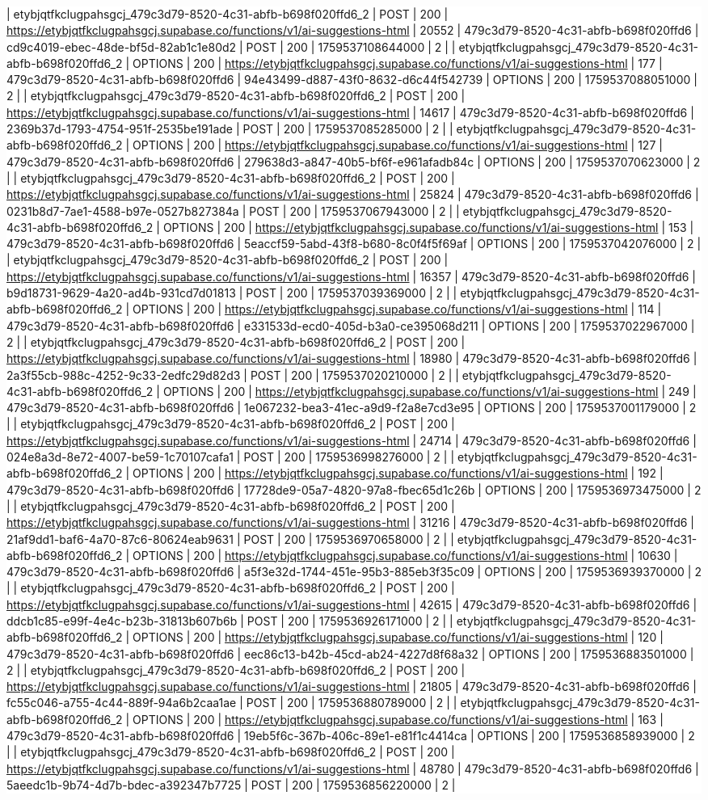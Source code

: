 | etybjqtfkclugpahsgcj_479c3d79-8520-4c31-abfb-b698f020ffd6_2  | POST | 200 | https://etybjqtfkclugpahsgcj.supabase.co/functions/v1/ai-suggestions-html    | 20552             | 479c3d79-8520-4c31-abfb-b698f020ffd6 | cd9c4019-ebec-48de-bf5d-82ab1c1e80d2 | POST    | 200         | 1759537108644000 | 2       |
| etybjqtfkclugpahsgcj_479c3d79-8520-4c31-abfb-b698f020ffd6_2  | OPTIONS | 200 | https://etybjqtfkclugpahsgcj.supabase.co/functions/v1/ai-suggestions-html | 177               | 479c3d79-8520-4c31-abfb-b698f020ffd6 | 94e43499-d887-43f0-8632-d6c44f542739 | OPTIONS | 200         | 1759537088051000 | 2       |
| etybjqtfkclugpahsgcj_479c3d79-8520-4c31-abfb-b698f020ffd6_2  | POST | 200 | https://etybjqtfkclugpahsgcj.supabase.co/functions/v1/ai-suggestions-html    | 14617             | 479c3d79-8520-4c31-abfb-b698f020ffd6 | 2369b37d-1793-4754-951f-2535be191ade | POST    | 200         | 1759537085285000 | 2       |
| etybjqtfkclugpahsgcj_479c3d79-8520-4c31-abfb-b698f020ffd6_2  | OPTIONS | 200 | https://etybjqtfkclugpahsgcj.supabase.co/functions/v1/ai-suggestions-html | 127               | 479c3d79-8520-4c31-abfb-b698f020ffd6 | 279638d3-a847-40b5-bf6f-e961afadb84c | OPTIONS | 200         | 1759537070623000 | 2       |
| etybjqtfkclugpahsgcj_479c3d79-8520-4c31-abfb-b698f020ffd6_2  | POST | 200 | https://etybjqtfkclugpahsgcj.supabase.co/functions/v1/ai-suggestions-html    | 25824             | 479c3d79-8520-4c31-abfb-b698f020ffd6 | 0231b8d7-7ae1-4588-b97e-0527b827384a | POST    | 200         | 1759537067943000 | 2       |
| etybjqtfkclugpahsgcj_479c3d79-8520-4c31-abfb-b698f020ffd6_2  | OPTIONS | 200 | https://etybjqtfkclugpahsgcj.supabase.co/functions/v1/ai-suggestions-html | 153               | 479c3d79-8520-4c31-abfb-b698f020ffd6 | 5eaccf59-5abd-43f8-b680-8c0f4f5f69af | OPTIONS | 200         | 1759537042076000 | 2       |
| etybjqtfkclugpahsgcj_479c3d79-8520-4c31-abfb-b698f020ffd6_2  | POST | 200 | https://etybjqtfkclugpahsgcj.supabase.co/functions/v1/ai-suggestions-html    | 16357             | 479c3d79-8520-4c31-abfb-b698f020ffd6 | b9d18731-9629-4a20-ad4b-931cd7d01813 | POST    | 200         | 1759537039369000 | 2       |
| etybjqtfkclugpahsgcj_479c3d79-8520-4c31-abfb-b698f020ffd6_2  | OPTIONS | 200 | https://etybjqtfkclugpahsgcj.supabase.co/functions/v1/ai-suggestions-html | 114               | 479c3d79-8520-4c31-abfb-b698f020ffd6 | e331533d-ecd0-405d-b3a0-ce395068d211 | OPTIONS | 200         | 1759537022967000 | 2       |
| etybjqtfkclugpahsgcj_479c3d79-8520-4c31-abfb-b698f020ffd6_2  | POST | 200 | https://etybjqtfkclugpahsgcj.supabase.co/functions/v1/ai-suggestions-html    | 18980             | 479c3d79-8520-4c31-abfb-b698f020ffd6 | 2a3f55cb-988c-4252-9c33-2edfc29d82d3 | POST    | 200         | 1759537020210000 | 2       |
| etybjqtfkclugpahsgcj_479c3d79-8520-4c31-abfb-b698f020ffd6_2  | OPTIONS | 200 | https://etybjqtfkclugpahsgcj.supabase.co/functions/v1/ai-suggestions-html | 249               | 479c3d79-8520-4c31-abfb-b698f020ffd6 | 1e067232-bea3-41ec-a9d9-f2a8e7cd3e95 | OPTIONS | 200         | 1759537001179000 | 2       |
| etybjqtfkclugpahsgcj_479c3d79-8520-4c31-abfb-b698f020ffd6_2  | POST | 200 | https://etybjqtfkclugpahsgcj.supabase.co/functions/v1/ai-suggestions-html    | 24714             | 479c3d79-8520-4c31-abfb-b698f020ffd6 | 024e8a3d-8e72-4007-be59-1c70107cafa1 | POST    | 200         | 1759536998276000 | 2       |
| etybjqtfkclugpahsgcj_479c3d79-8520-4c31-abfb-b698f020ffd6_2  | OPTIONS | 200 | https://etybjqtfkclugpahsgcj.supabase.co/functions/v1/ai-suggestions-html | 192               | 479c3d79-8520-4c31-abfb-b698f020ffd6 | 17728de9-05a7-4820-97a8-fbec65d1c26b | OPTIONS | 200         | 1759536973475000 | 2       |
| etybjqtfkclugpahsgcj_479c3d79-8520-4c31-abfb-b698f020ffd6_2  | POST | 200 | https://etybjqtfkclugpahsgcj.supabase.co/functions/v1/ai-suggestions-html    | 31216             | 479c3d79-8520-4c31-abfb-b698f020ffd6 | 21af9dd1-baf6-4a70-87c6-80624eab9631 | POST    | 200         | 1759536970658000 | 2       |
| etybjqtfkclugpahsgcj_479c3d79-8520-4c31-abfb-b698f020ffd6_2  | OPTIONS | 200 | https://etybjqtfkclugpahsgcj.supabase.co/functions/v1/ai-suggestions-html | 10630             | 479c3d79-8520-4c31-abfb-b698f020ffd6 | a5f3e32d-1744-451e-95b3-885eb3f35c09 | OPTIONS | 200         | 1759536939370000 | 2       |
| etybjqtfkclugpahsgcj_479c3d79-8520-4c31-abfb-b698f020ffd6_2  | POST | 200 | https://etybjqtfkclugpahsgcj.supabase.co/functions/v1/ai-suggestions-html    | 42615             | 479c3d79-8520-4c31-abfb-b698f020ffd6 | ddcb1c85-e99f-4e4c-b23b-31813b607b6b | POST    | 200         | 1759536926171000 | 2       |
| etybjqtfkclugpahsgcj_479c3d79-8520-4c31-abfb-b698f020ffd6_2  | OPTIONS | 200 | https://etybjqtfkclugpahsgcj.supabase.co/functions/v1/ai-suggestions-html | 120               | 479c3d79-8520-4c31-abfb-b698f020ffd6 | eec86c13-b42b-45cd-ab24-4227d8f68a32 | OPTIONS | 200         | 1759536883501000 | 2       |
| etybjqtfkclugpahsgcj_479c3d79-8520-4c31-abfb-b698f020ffd6_2  | POST | 200 | https://etybjqtfkclugpahsgcj.supabase.co/functions/v1/ai-suggestions-html    | 21805             | 479c3d79-8520-4c31-abfb-b698f020ffd6 | fc55c046-a755-4c44-889f-94a6b2caa1ae | POST    | 200         | 1759536880789000 | 2       |
| etybjqtfkclugpahsgcj_479c3d79-8520-4c31-abfb-b698f020ffd6_2  | OPTIONS | 200 | https://etybjqtfkclugpahsgcj.supabase.co/functions/v1/ai-suggestions-html | 163               | 479c3d79-8520-4c31-abfb-b698f020ffd6 | 19eb5f6c-367b-406c-89e1-e81f1c4414ca | OPTIONS | 200         | 1759536858939000 | 2       |
| etybjqtfkclugpahsgcj_479c3d79-8520-4c31-abfb-b698f020ffd6_2  | POST | 200 | https://etybjqtfkclugpahsgcj.supabase.co/functions/v1/ai-suggestions-html    | 48780             | 479c3d79-8520-4c31-abfb-b698f020ffd6 | 5aeedc1b-9b74-4d7b-bdec-a392347b7725 | POST    | 200         | 1759536856220000 | 2       |